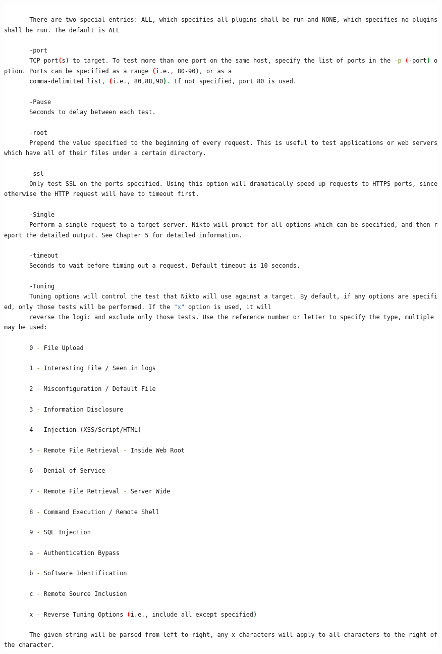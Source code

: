 ```bash

	   There are two special entries: ALL, which specifies all plugins shall be run and NONE, which specifies no plugins shall be run. The default is ALL

       -port
	   TCP port(s) to target. To test more than one port on the same host, specify the list of ports in the -p (-port) option. Ports can be specified as a range (i.e., 80-90), or as a
	   comma-delimited list, (i.e., 80,88,90). If not specified, port 80 is used.

       -Pause
	   Seconds to delay between each test.

       -root
	   Prepend the value specified to the beginning of every request. This is useful to test applications or web servers which have all of their files under a certain directory.

       -ssl
	   Only test SSL on the ports specified. Using this option will dramatically speed up requests to HTTPS ports, since otherwise the HTTP request will have to timeout first.

       -Single
	   Perform a single request to a target server. Nikto will prompt for all options which can be specified, and then report the detailed output. See Chapter 5 for detailed information.

       -timeout
	   Seconds to wait before timing out a request. Default timeout is 10 seconds.

       -Tuning
	   Tuning options will control the test that Nikto will use against a target. By default, if any options are specified, only those tests will be performed. If the "x" option is used, it will
	   reverse the logic and exclude only those tests. Use the reference number or letter to specify the type, multiple may be used:

	   0 - File Upload

	   1 - Interesting File / Seen in logs

	   2 - Misconfiguration / Default File

	   3 - Information Disclosure

	   4 - Injection (XSS/Script/HTML)

	   5 - Remote File Retrieval - Inside Web Root

	   6 - Denial of Service

	   7 - Remote File Retrieval - Server Wide

	   8 - Command Execution / Remote Shell

	   9 - SQL Injection

	   a - Authentication Bypass

	   b - Software Identification

	   c - Remote Source Inclusion

	   x - Reverse Tuning Options (i.e., include all except specified)

	   The given string will be parsed from left to right, any x characters will apply to all characters to the right of the character.
```